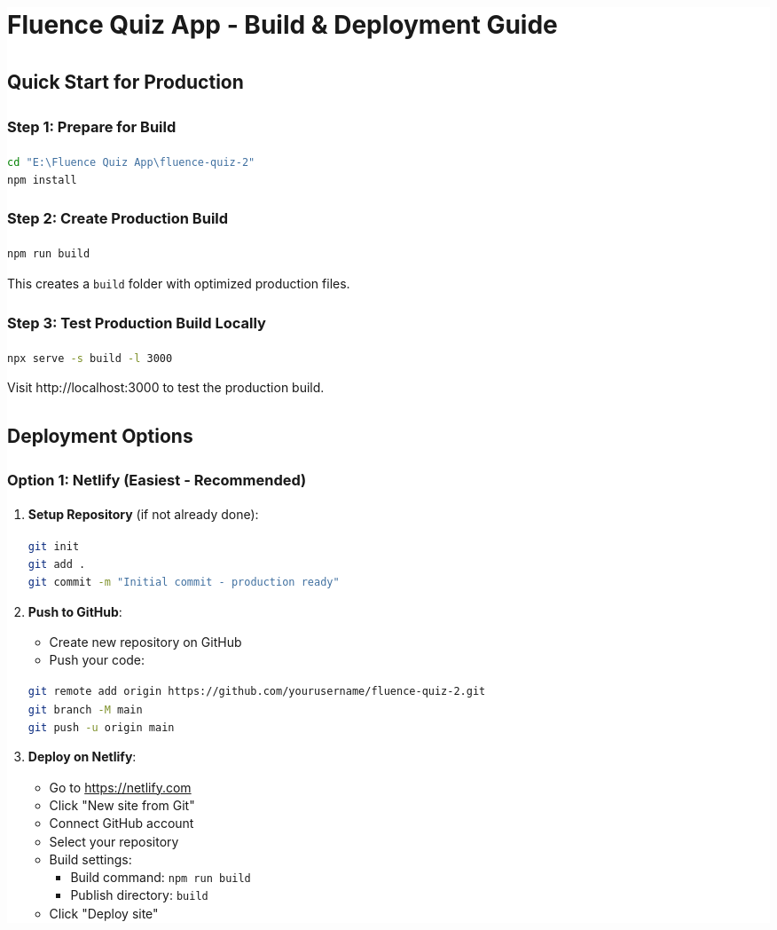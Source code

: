 # Fluence Quiz App - Build & Deployment Guide

## Quick Start for Production

### Step 1: Prepare for Build
```bash
cd "E:\Fluence Quiz App\fluence-quiz-2"
npm install
```

### Step 2: Create Production Build
```bash
npm run build
```
This creates a `build` folder with optimized production files.

### Step 3: Test Production Build Locally
```bash
npx serve -s build -l 3000
```
Visit http://localhost:3000 to test the production build.

## Deployment Options

### Option 1: Netlify (Easiest - Recommended)

1. **Setup Repository** (if not already done):
   ```bash
   git init
   git add .
   git commit -m "Initial commit - production ready"
   ```

2. **Push to GitHub**:
   - Create new repository on GitHub
   - Push your code:
   ```bash
   git remote add origin https://github.com/yourusername/fluence-quiz-2.git
   git branch -M main
   git push -u origin main
   ```

3. **Deploy on Netlify**:
   - Go to https://netlify.com
   - Click "New site from Git"
   - Connect GitHub account
   - Select your repository
   - Build settings:
     - Build command: `npm run build`
     - Publish directory: `build`
   - Click "Deploy site"
